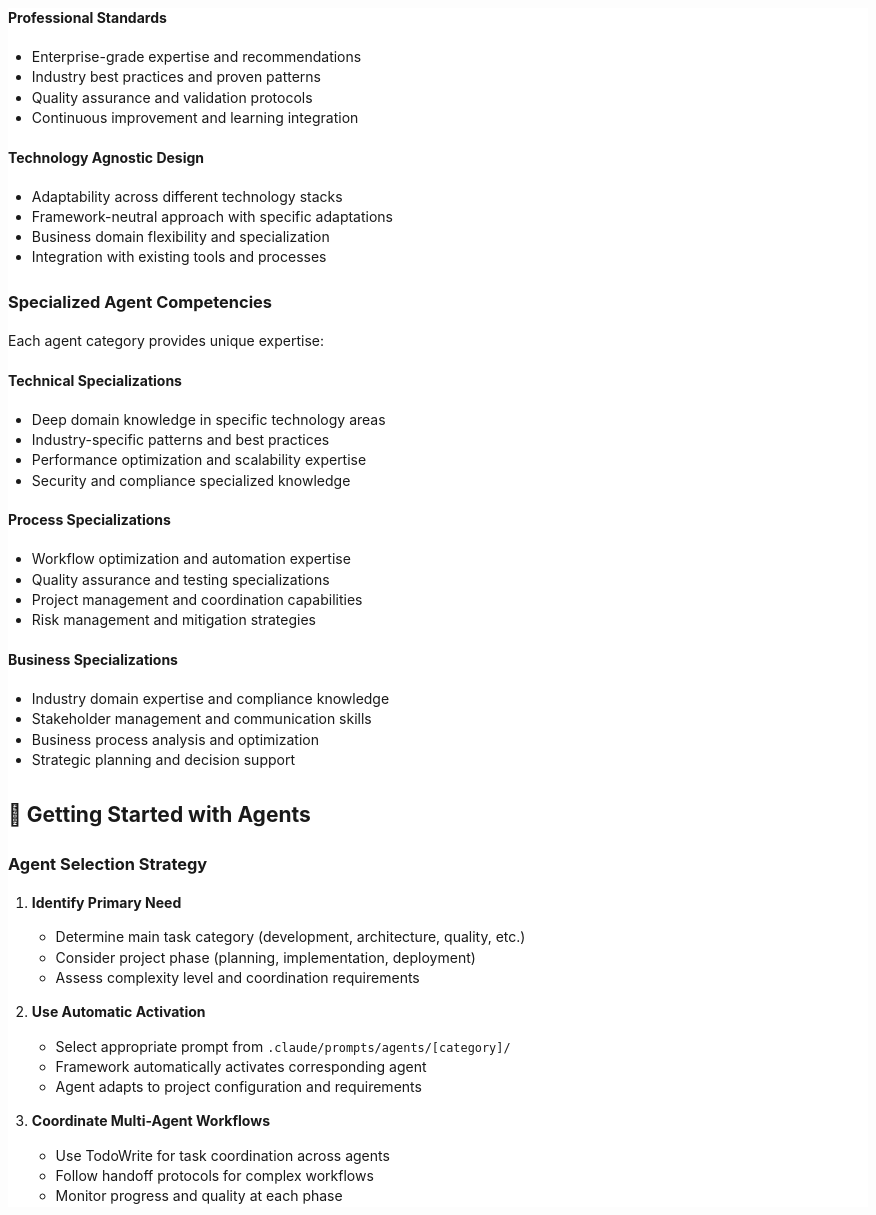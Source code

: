 #### **Professional Standards**
- Enterprise-grade expertise and recommendations
- Industry best practices and proven patterns
- Quality assurance and validation protocols
- Continuous improvement and learning integration

#### **Technology Agnostic Design**
- Adaptability across different technology stacks
- Framework-neutral approach with specific adaptations
- Business domain flexibility and specialization
- Integration with existing tools and processes

### Specialized Agent Competencies

Each agent category provides unique expertise:

#### **Technical Specializations**
- Deep domain knowledge in specific technology areas
- Industry-specific patterns and best practices
- Performance optimization and scalability expertise
- Security and compliance specialized knowledge

#### **Process Specializations**
- Workflow optimization and automation expertise
- Quality assurance and testing specializations
- Project management and coordination capabilities
- Risk management and mitigation strategies

#### **Business Specializations**
- Industry domain expertise and compliance knowledge
- Stakeholder management and communication skills
- Business process analysis and optimization
- Strategic planning and decision support

## 🚀 Getting Started with Agents

### Agent Selection Strategy

1. **Identify Primary Need**
   - Determine main task category (development, architecture, quality, etc.)
   - Consider project phase (planning, implementation, deployment)
   - Assess complexity level and coordination requirements

2. **Use Automatic Activation**
   - Select appropriate prompt from `.claude/prompts/agents/[category]/`
   - Framework automatically activates corresponding agent
   - Agent adapts to project configuration and requirements

3. **Coordinate Multi-Agent Workflows**
   - Use TodoWrite for task coordination across agents
   - Follow handoff protocols for complex workflows
   - Monitor progress and quality at each phase
